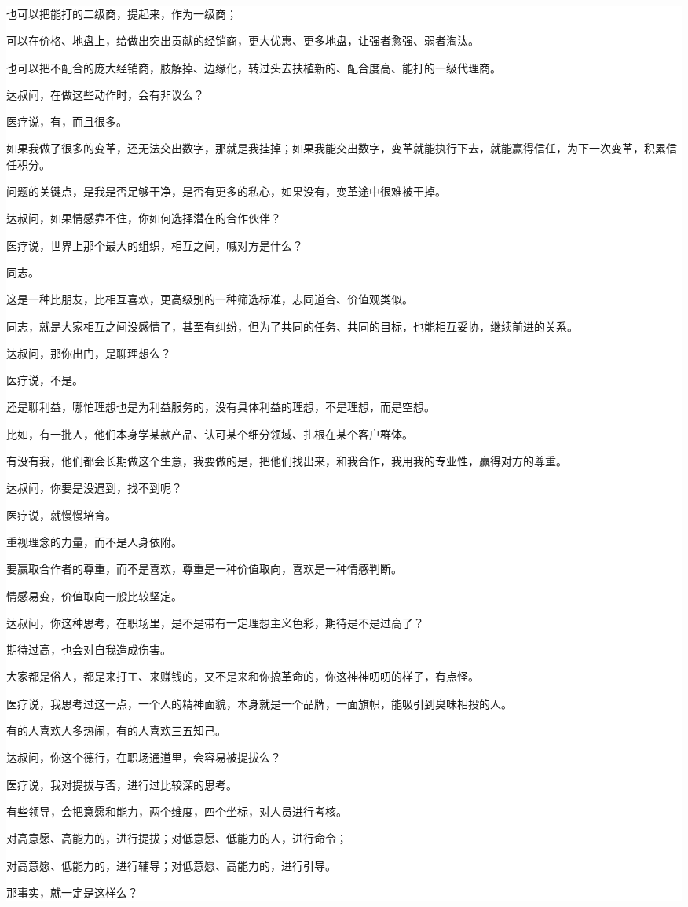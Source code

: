 也可以把能打的二级商，提起来，作为一级商；

可以在价格、地盘上，给做出突出贡献的经销商，更大优惠、更多地盘，让强者愈强、弱者淘汰。

也可以把不配合的庞大经销商，肢解掉、边缘化，转过头去扶植新的、配合度高、能打的一级代理商。

达叔问，在做这些动作时，会有非议么？  

医疗说，有，而且很多。

如果我做了很多的变革，还无法交出数字，那就是我挂掉；如果我能交出数字，变革就能执行下去，就能赢得信任，为下一次变革，积累信任积分。

问题的关键点，是我是否足够干净，是否有更多的私心，如果没有，变革途中很难被干掉。  

达叔问，如果情感靠不住，你如何选择潜在的合作伙伴？  

医疗说，世界上那个最大的组织，相互之间，喊对方是什么？  

同志。

这是一种比朋友，比相互喜欢，更高级别的一种筛选标准，志同道合、价值观类似。

同志，就是大家相互之间没感情了，甚至有纠纷，但为了共同的任务、共同的目标，也能相互妥协，继续前进的关系。

达叔问，那你出门，是聊理想么？  

医疗说，不是。  

还是聊利益，哪怕理想也是为利益服务的，没有具体利益的理想，不是理想，而是空想。

比如，有一批人，他们本身学某款产品、认可某个细分领域、扎根在某个客户群体。

有没有我，他们都会长期做这个生意，我要做的是，把他们找出来，和我合作，我用我的专业性，赢得对方的尊重。

达叔问，你要是没遇到，找不到呢？

医疗说，就慢慢培育。

重视理念的力量，而不是人身依附。

要赢取合作者的尊重，而不是喜欢，尊重是一种价值取向，喜欢是一种情感判断。

情感易变，价值取向一般比较坚定。  

达叔问，你这种思考，在职场里，是不是带有一定理想主义色彩，期待是不是过高了？  

期待过高，也会对自我造成伤害。  

大家都是俗人，都是来打工、来赚钱的，又不是来和你搞革命的，你这神神叨叨的样子，有点怪。

医疗说，我思考过这一点，一个人的精神面貌，本身就是一个品牌，一面旗帜，能吸引到臭味相投的人。  

有的人喜欢人多热闹，有的人喜欢三五知己。  

达叔问，你这个德行，在职场通道里，会容易被提拔么？  

医疗说，我对提拔与否，进行过比较深的思考。  

有些领导，会把意愿和能力，两个维度，四个坐标，对人员进行考核。  

对高意愿、高能力的，进行提拔；对低意愿、低能力的人，进行命令；

对高意愿、低能力的，进行辅导；对低意愿、高能力的，进行引导。

那事实，就一定是这样么？
